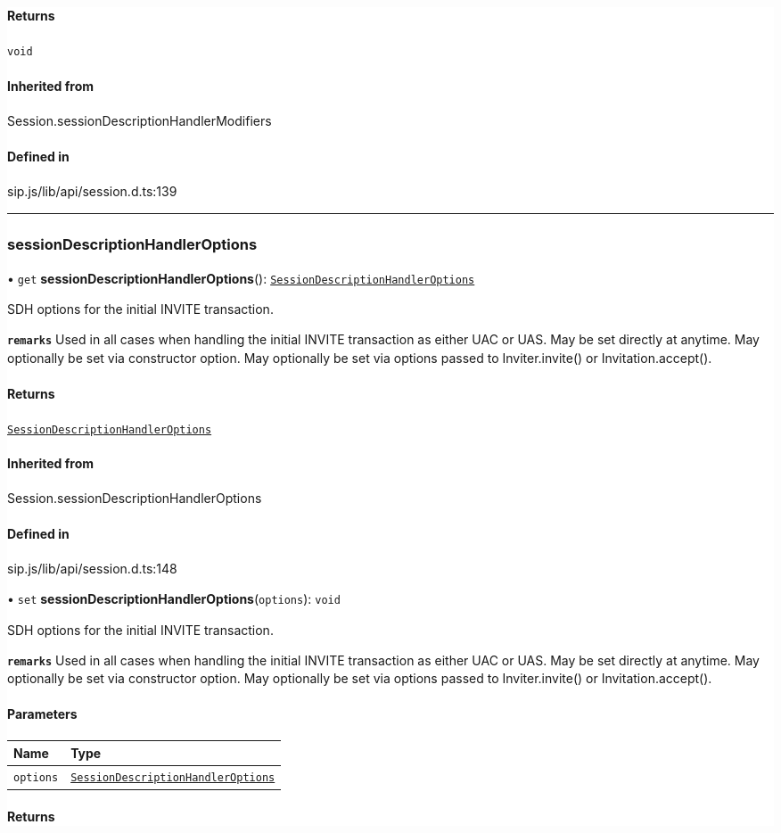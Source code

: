 #### Returns

`void`

#### Inherited from

Session.sessionDescriptionHandlerModifiers

#### Defined in

sip.js/lib/api/session.d.ts:139

___

### sessionDescriptionHandlerOptions

• `get` **sessionDescriptionHandlerOptions**(): [`SessionDescriptionHandlerOptions`](../interfaces/SessionDescriptionHandlerOptions.md)

SDH options for the initial INVITE transaction.

**`remarks`**
Used in all cases when handling the initial INVITE transaction as either UAC or UAS.
May be set directly at anytime.
May optionally be set via constructor option.
May optionally be set via options passed to Inviter.invite() or Invitation.accept().

#### Returns

[`SessionDescriptionHandlerOptions`](../interfaces/SessionDescriptionHandlerOptions.md)

#### Inherited from

Session.sessionDescriptionHandlerOptions

#### Defined in

sip.js/lib/api/session.d.ts:148

• `set` **sessionDescriptionHandlerOptions**(`options`): `void`

SDH options for the initial INVITE transaction.

**`remarks`**
Used in all cases when handling the initial INVITE transaction as either UAC or UAS.
May be set directly at anytime.
May optionally be set via constructor option.
May optionally be set via options passed to Inviter.invite() or Invitation.accept().

#### Parameters

| Name | Type |
| :------ | :------ |
| `options` | [`SessionDescriptionHandlerOptions`](../interfaces/SessionDescriptionHandlerOptions.md) |

#### Returns
